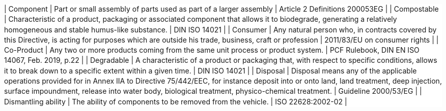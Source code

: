 | Component                                                                                                                                                                                     | Part or small assembly of parts used as part of a larger assembly                                                                                                                                                                                                                                                                                                                                                                                                                                                                                              | Article 2 Definitions 200053EG                                                                                  |
| Compostable                                                                                                                                                                                   | Characteristic of a product, packaging or associated component that allows it to biodegrade, generating a relatively homogeneous and stable humus-like substance.                                                                                                                                                                                                                                                                                                                                                                                              | DIN ISO 14021                                                                                                   |
| Consumer                                                                                                                                                                                      | Any natural person who, in contracts covered by this Directive, is acting for purposes which are outside his trade, business, craft or profession                                                                                                                                                                                                                                                                                                                                                                                                              | 2011/83/EU on consumer rights                                                                                   |
| Co-Product                                                                                                                                                                                    | Any two or more products coming from the same unit process or product system.                                                                                                                                                                                                                                                                                                                                                                                                                                                                                  | PCF Rulebook, DIN EN ISO 14067, Feb. 2019, p.22                                                                 |
| Degradable                                                                                                                                                                                    | A characteristic of a product or packaging that, with respect to specific conditions, allows it to break down to a specific extent within a given time.                                                                                                                                                                                                                                                                                                                                                                                                        | DIN ISO 14021                                                                                                   |
| Disposal                                                                                                                                                                                      | Disposal means any of the applicable operations provided for in Annex IIA to Directive 75/442/EEC, for instance deposit into or onto land, land treatment, deep injection, surface impoundment, release into water body, biological treatment, physico-chemical treatment.                                                                                                                                                                                                                                                                                     | Guideline 2000/53/EG                                                                                            |
| Dismantling ability                                                                                                                                                                           | The ability of components to be removed from the vehicle.                                                                                                                                                                                                                                                                                                                                                                                                                                                                                                      | ISO 22628:2002-02                                                                                               |